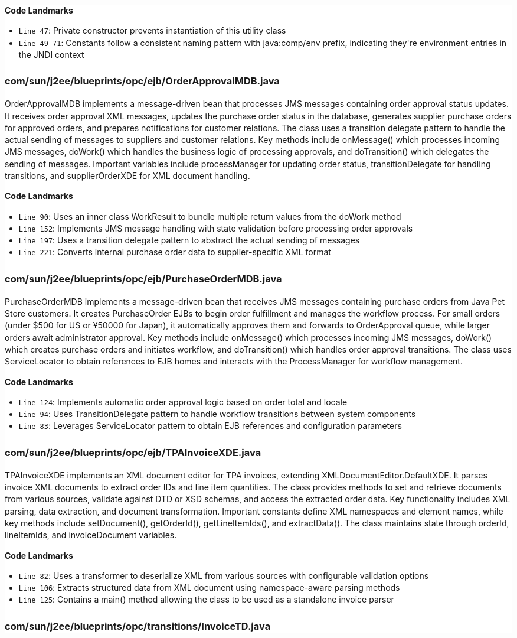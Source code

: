  **Code Landmarks**
- `Line 47`: Private constructor prevents instantiation of this utility class
- `Line 49-71`: Constants follow a consistent naming pattern with java:comp/env prefix, indicating they're environment entries in the JNDI context
### com/sun/j2ee/blueprints/opc/ejb/OrderApprovalMDB.java

OrderApprovalMDB implements a message-driven bean that processes JMS messages containing order approval status updates. It receives order approval XML messages, updates the purchase order status in the database, generates supplier purchase orders for approved orders, and prepares notifications for customer relations. The class uses a transition delegate pattern to handle the actual sending of messages to suppliers and customer relations. Key methods include onMessage() which processes incoming JMS messages, doWork() which handles the business logic of processing approvals, and doTransition() which delegates the sending of messages. Important variables include processManager for updating order status, transitionDelegate for handling transitions, and supplierOrderXDE for XML document handling.

 **Code Landmarks**
- `Line 90`: Uses an inner class WorkResult to bundle multiple return values from the doWork method
- `Line 152`: Implements JMS message handling with state validation before processing order approvals
- `Line 197`: Uses a transition delegate pattern to abstract the actual sending of messages
- `Line 221`: Converts internal purchase order data to supplier-specific XML format
### com/sun/j2ee/blueprints/opc/ejb/PurchaseOrderMDB.java

PurchaseOrderMDB implements a message-driven bean that receives JMS messages containing purchase orders from Java Pet Store customers. It creates PurchaseOrder EJBs to begin order fulfillment and manages the workflow process. For small orders (under $500 for US or ¥50000 for Japan), it automatically approves them and forwards to OrderApproval queue, while larger orders await administrator approval. Key methods include onMessage() which processes incoming JMS messages, doWork() which creates purchase orders and initiates workflow, and doTransition() which handles order approval transitions. The class uses ServiceLocator to obtain references to EJB homes and interacts with the ProcessManager for workflow management.

 **Code Landmarks**
- `Line 124`: Implements automatic order approval logic based on order total and locale
- `Line 94`: Uses TransitionDelegate pattern to handle workflow transitions between system components
- `Line 83`: Leverages ServiceLocator pattern to obtain EJB references and configuration parameters
### com/sun/j2ee/blueprints/opc/ejb/TPAInvoiceXDE.java

TPAInvoiceXDE implements an XML document editor for TPA invoices, extending XMLDocumentEditor.DefaultXDE. It parses invoice XML documents to extract order IDs and line item quantities. The class provides methods to set and retrieve documents from various sources, validate against DTD or XSD schemas, and access the extracted order data. Key functionality includes XML parsing, data extraction, and document transformation. Important constants define XML namespaces and element names, while key methods include setDocument(), getOrderId(), getLineItemIds(), and extractData(). The class maintains state through orderId, lineItemIds, and invoiceDocument variables.

 **Code Landmarks**
- `Line 82`: Uses a transformer to deserialize XML from various sources with configurable validation options
- `Line 106`: Extracts structured data from XML document using namespace-aware parsing methods
- `Line 125`: Contains a main() method allowing the class to be used as a standalone invoice parser
### com/sun/j2ee/blueprints/opc/transitions/InvoiceTD.java
